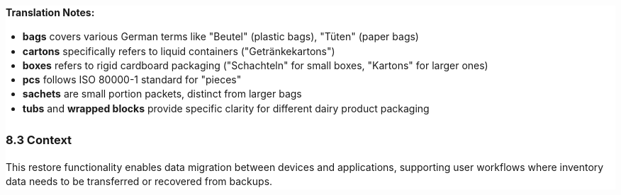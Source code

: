 
**Translation Notes:**
- **bags** covers various German terms like "Beutel" (plastic bags), "Tüten" (paper bags)
- **cartons** specifically refers to liquid containers ("Getränkekartons") 
- **boxes** refers to rigid cardboard packaging ("Schachteln" for small boxes, "Kartons" for larger ones)
- **pcs** follows ISO 80000-1 standard for "pieces"
- **sachets** are small portion packets, distinct from larger bags
- **tubs** and **wrapped blocks** provide specific clarity for different dairy product packaging

### 8.3 Context

This restore functionality enables data migration between devices and applications, supporting user workflows where inventory data needs to be transferred or recovered from backups.